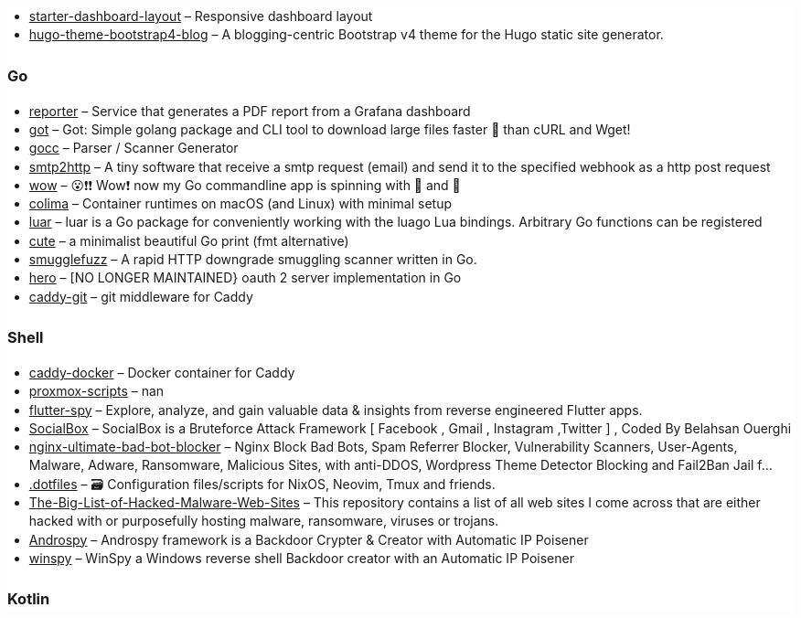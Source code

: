 - [starter-dashboard-layout](https://github.com/Kamona-WD/starter-dashboard-layout) – Responsive dashboard layout
- [hugo-theme-bootstrap4-blog](https://github.com/alanorth/hugo-theme-bootstrap4-blog) – A blogging-centric Bootstrap v4 theme for the Hugo static site generator.

### Go

- [reporter](https://github.com/IzakMarais/reporter) – Service that generates a PDF report from a Grafana dashboard
- [got](https://github.com/melbahja/got) – Got: Simple golang package and CLI tool to download large files faster 🏃 than cURL and Wget!
- [gocc](https://github.com/goccmack/gocc) – Parser / Scanner Generator
- [smtp2http](https://github.com/alash3al/smtp2http) – A tiny software that receive a smtp request (email) and send it to the specified webhook as a http post request
- [wow](https://github.com/gernest/wow) – 😮❗❗ Wow❗ now my Go commandline app is spinning with 🌈 and 🐴
- [colima](https://github.com/abiosoft/colima) – Container runtimes on macOS (and Linux) with minimal setup
- [luar](https://github.com/stevedonovan/luar) – luar is a Go package for conveniently working with the luago Lua bindings. Arbitrary Go functions can be registered
- [cute](https://github.com/zakaria-chahboun/cute) – a minimalist beautiful Go print (fmt alternative)
- [smugglefuzz](https://github.com/Moopinger/smugglefuzz) – A rapid HTTP downgrade smuggling scanner written in Go.
- [hero](https://github.com/gernest/hero) – [NO LONGER MAINTAINED} oauth 2 server implementation in Go
- [caddy-git](https://github.com/abiosoft/caddy-git) – git middleware for Caddy

### Shell

- [caddy-docker](https://github.com/abiosoft/caddy-docker) – Docker container for Caddy
- [proxmox-scripts](https://github.com/ej52/proxmox-scripts) – nan
- [flutter-spy](https://github.com/anasfik/flutter-spy) – Explore, analyze, and gain valuable data & insights from reverse engineered Flutter apps.
- [SocialBox](https://github.com/Cyb0r9/SocialBox) – SocialBox is a Bruteforce Attack Framework [ Facebook , Gmail , Instagram ,Twitter ] , Coded By Belahsan Ouerghi
- [nginx-ultimate-bad-bot-blocker](https://github.com/mitchellkrogza/nginx-ultimate-bad-bot-blocker) – Nginx Block Bad Bots, Spam Referrer Blocker, Vulnerability Scanners, User-Agents, Malware, Adware, Ransomware, Malicious Sites, with anti-DDOS, Wordpress Theme Detector Blocking and Fail2Ban Jail f…
- [.dotfiles](https://github.com/AlexvZyl/.dotfiles) – 🗃️ Configuration files/scripts for NixOS, Neovim, Tmux and friends.
- [The-Big-List-of-Hacked-Malware-Web-Sites](https://github.com/mitchellkrogza/The-Big-List-of-Hacked-Malware-Web-Sites) – This repository contains a list of all web sites I come across that are either hacked with or purposefully hosting malware, ransomware, viruses or trojans.
- [Androspy](https://github.com/Cyb0r9/Androspy) – Androspy framework is a Backdoor Crypter & Creator with Automatic IP Poisener
- [winspy](https://github.com/Cyb0r9/winspy) – WinSpy a Windows reverse shell Backdoor creator with an Automatic IP Poisener

### Kotlin
